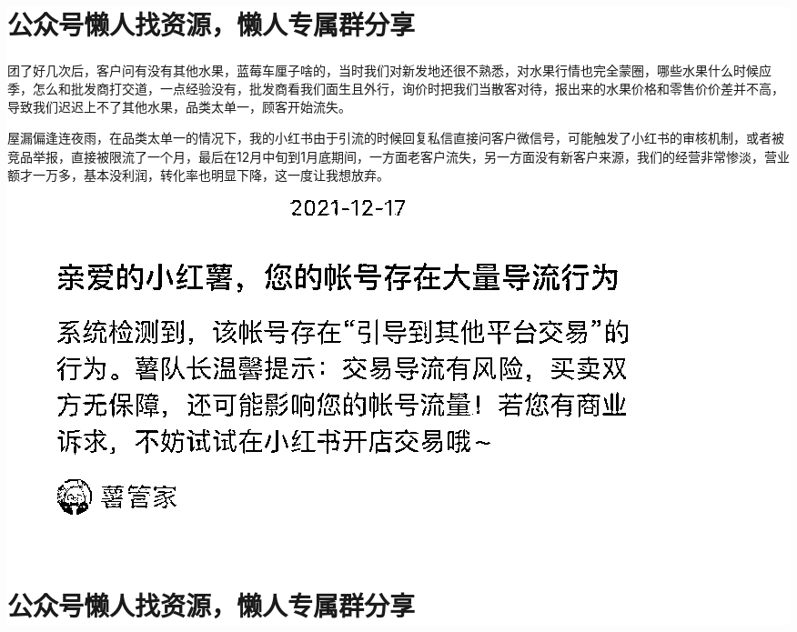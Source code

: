 # 公众号懒人找资源，懒人专属群分享

团了好几次后，客户问有没有其他水果，蓝莓车厘子啥的，当时我们对新发地还很不熟悉，对水果行情也完全蒙圈，哪些水果什么时候应季，怎么和批发商打交道，一点经验没有，批发商看我们面生且外行，询价时把我们当散客对待，报出来的水果价格和零售价价差并不高，导致我们迟迟上不了其他水果，品类太单一，顾客开始流失。

屋漏偏逢连夜雨，在品类太单一的情况下，我的小红书由于引流的时候回复私信直接问客户微信号，可能触发了小红书的审核机制，或者被竞品举报，直接被限流了一个月，最后在12月中旬到1月底期间，一方面老客户流失，另一方面没有新客户来源，我们的经营非常惨淡，营业额才一万多，基本没利润，转化率也明显下降，这一度让我想放弃。

![](img/kuaituantuan2_112.png)

# 公众号懒人找资源，懒人专属群分享
